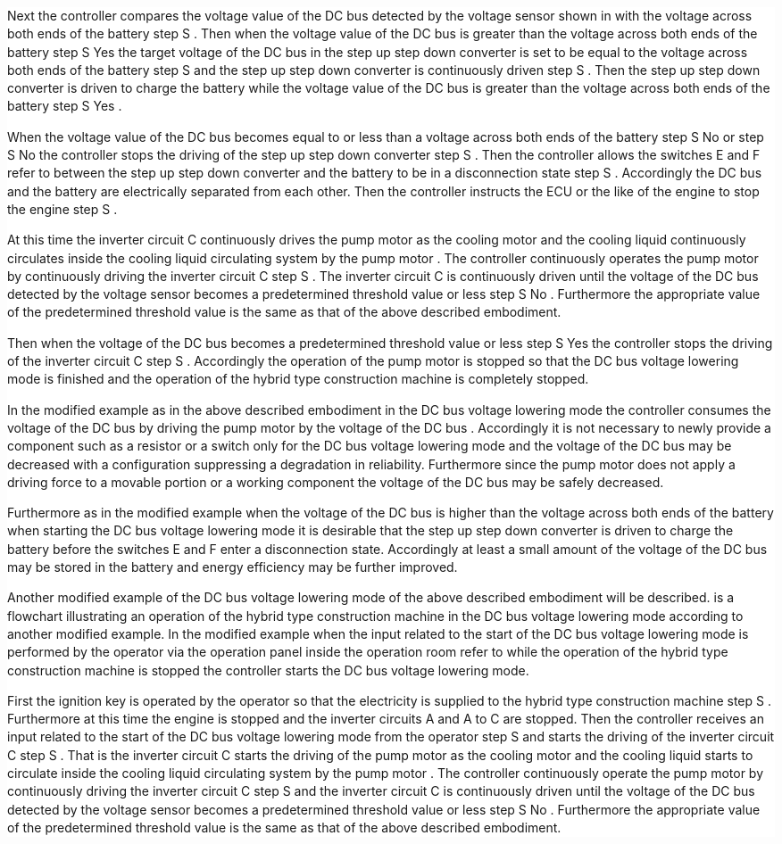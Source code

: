 Next the controller compares the voltage value of the DC bus detected by the voltage sensor shown in with the voltage across both ends of the battery step S . Then when the voltage value of the DC bus is greater than the voltage across both ends of the battery step S Yes the target voltage of the DC bus in the step up step down converter is set to be equal to the voltage across both ends of the battery step S and the step up step down converter is continuously driven step S . Then the step up step down converter is driven to charge the battery while the voltage value of the DC bus is greater than the voltage across both ends of the battery step S Yes .

When the voltage value of the DC bus becomes equal to or less than a voltage across both ends of the battery step S No or step S No the controller stops the driving of the step up step down converter step S . Then the controller allows the switches E and F refer to between the step up step down converter and the battery to be in a disconnection state step S . Accordingly the DC bus and the battery are electrically separated from each other. Then the controller instructs the ECU or the like of the engine to stop the engine step S .

At this time the inverter circuit C continuously drives the pump motor as the cooling motor and the cooling liquid continuously circulates inside the cooling liquid circulating system by the pump motor . The controller continuously operates the pump motor by continuously driving the inverter circuit C step S . The inverter circuit C is continuously driven until the voltage of the DC bus detected by the voltage sensor becomes a predetermined threshold value or less step S No . Furthermore the appropriate value of the predetermined threshold value is the same as that of the above described embodiment.

Then when the voltage of the DC bus becomes a predetermined threshold value or less step S Yes the controller stops the driving of the inverter circuit C step S . Accordingly the operation of the pump motor is stopped so that the DC bus voltage lowering mode is finished and the operation of the hybrid type construction machine is completely stopped.

In the modified example as in the above described embodiment in the DC bus voltage lowering mode the controller consumes the voltage of the DC bus by driving the pump motor by the voltage of the DC bus . Accordingly it is not necessary to newly provide a component such as a resistor or a switch only for the DC bus voltage lowering mode and the voltage of the DC bus may be decreased with a configuration suppressing a degradation in reliability. Furthermore since the pump motor does not apply a driving force to a movable portion or a working component the voltage of the DC bus may be safely decreased.

Furthermore as in the modified example when the voltage of the DC bus is higher than the voltage across both ends of the battery when starting the DC bus voltage lowering mode it is desirable that the step up step down converter is driven to charge the battery before the switches E and F enter a disconnection state. Accordingly at least a small amount of the voltage of the DC bus may be stored in the battery and energy efficiency may be further improved.

Another modified example of the DC bus voltage lowering mode of the above described embodiment will be described. is a flowchart illustrating an operation of the hybrid type construction machine in the DC bus voltage lowering mode according to another modified example. In the modified example when the input related to the start of the DC bus voltage lowering mode is performed by the operator via the operation panel inside the operation room refer to while the operation of the hybrid type construction machine is stopped the controller starts the DC bus voltage lowering mode.

First the ignition key is operated by the operator so that the electricity is supplied to the hybrid type construction machine step S . Furthermore at this time the engine is stopped and the inverter circuits A and A to C are stopped. Then the controller receives an input related to the start of the DC bus voltage lowering mode from the operator step S and starts the driving of the inverter circuit C step S . That is the inverter circuit C starts the driving of the pump motor as the cooling motor and the cooling liquid starts to circulate inside the cooling liquid circulating system by the pump motor . The controller continuously operate the pump motor by continuously driving the inverter circuit C step S and the inverter circuit C is continuously driven until the voltage of the DC bus detected by the voltage sensor becomes a predetermined threshold value or less step S No . Furthermore the appropriate value of the predetermined threshold value is the same as that of the above described embodiment.
